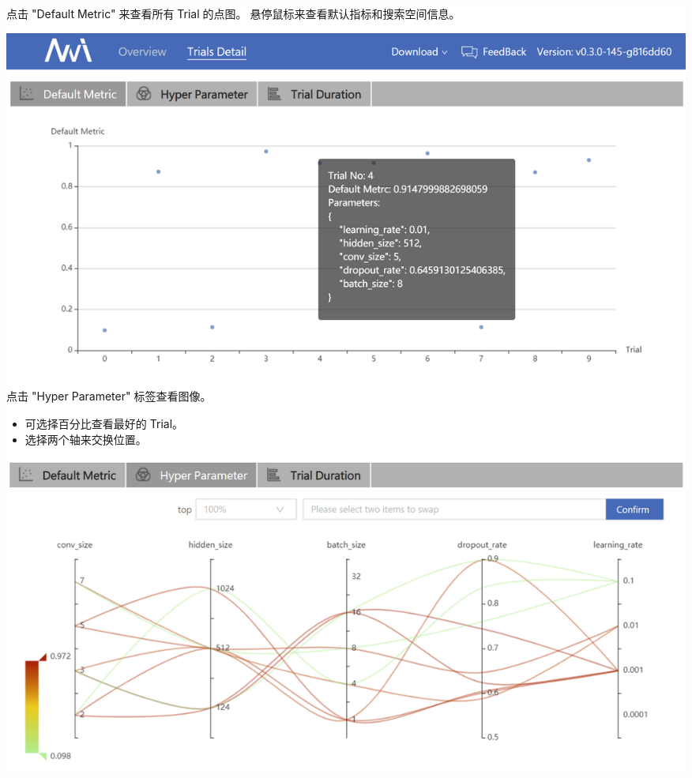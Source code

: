 点击 "Default Metric" 来查看所有 Trial 的点图。 悬停鼠标来查看默认指标和搜索空间信息。

![](../../img/QuickStart3.png)

点击 "Hyper Parameter" 标签查看图像。

* 可选择百分比查看最好的 Trial。
* 选择两个轴来交换位置。

![](../../img/QuickStart4.png)
